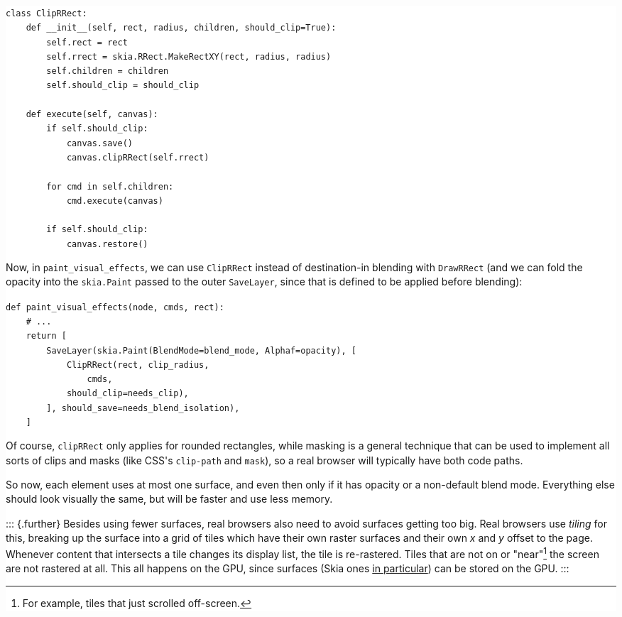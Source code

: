 ``` {.python}
class ClipRRect:
    def __init__(self, rect, radius, children, should_clip=True):
        self.rect = rect
        self.rrect = skia.RRect.MakeRectXY(rect, radius, radius)
        self.children = children
        self.should_clip = should_clip

    def execute(self, canvas):
        if self.should_clip:
            canvas.save()
            canvas.clipRRect(self.rrect)

        for cmd in self.children:
            cmd.execute(canvas)

        if self.should_clip:
            canvas.restore()
```

Now, in `paint_visual_effects`, we can use `ClipRRect` instead of
destination-in blending with `DrawRRect` (and we can
fold the opacity into the `skia.Paint` passed to the outer
`SaveLayer`, since that is defined to be applied before blending):

``` {.python}
def paint_visual_effects(node, cmds, rect):
    # ...
    return [
        SaveLayer(skia.Paint(BlendMode=blend_mode, Alphaf=opacity), [
            ClipRRect(rect, clip_radius,
                cmds,
            should_clip=needs_clip),
        ], should_save=needs_blend_isolation),
    ]
```

Of course, `clipRRect` only applies for rounded rectangles, while
masking is a general technique that can be used to implement all
sorts of clips and masks (like CSS's `clip-path` and `mask`), so a
real browser will typically have both code paths.

So now, each element uses at most one surface, and even then only if
it has opacity or a non-default blend mode. Everything else should
look visually the same, but will be faster and use less memory.

::: {.further}
Besides using fewer surfaces, real browsers also need to avoid
surfaces getting too big. Real browsers use *tiling* for this,
breaking up the surface into a grid of tiles which have their own
raster surfaces and their own *x* and *y* offset to the page. Whenever
content that intersects a tile changes its display list, the tile is
re-rastered. Tiles that are not on or "near"[^near] the screen are not
rastered at all. This all happens on the GPU, since surfaces (Skia
ones [in particular](https://kyamagu.github.io/skia-python/reference/skia.Surface.html))
can be stored on the GPU.
:::


[skia]: https://skia.org
[sdl]: https://www.libsdl.org/
[^tkinter-before-gpu]: That's because Tk, the graphics library that
[skia-python]: https://kyamagu.github.io/skia-python/
[sdl-python]: https://pypi.org/project/PySDL2/
[^surface]: In Skia and SDL, a *surface* is a representation of a
[wiki-endianness]: https://en.wikipedia.org/wiki/Endianness
[^use-after-free]: Note that since Skia and SDL are C++ libraries, they are not
[^skia-docs]: Consult the [Skia][skia] and [skia-python][skia-python]
[css-colors]: https://developer.mozilla.org/en-US/docs/Web/CSS/color_value
[^opposite-fill]: The opposite is "fill", meaning filling in the
[^anti-alias]: "Anti-alias"ing just means drawing some
[font-hinting]: https://en.wikipedia.org/wiki/Font_hinting
[^not-clipped]: If you're very observant, you may notice that the text
[^cgpp]: There is also [Computer Graphics: Principles and
[core-graphics]: https://developer.apple.com/documentation/coregraphics
[rtr-book]: https://www.realtimerendering.com/
[classic]: https://en.wikipedia.org/wiki/Computer_Graphics:_Principles_and_Practice
[^or-texture]: Sometimes they are called *bitmaps* or *textures* as
[^lcd-design]: Actually, some screens contain [pixels besides red,
[lcd-design]: https://geometrian.com/programming/reference/subpixelzoo/index.php
[calibrate]: https://en.wikipedia.org/wiki/Color_calibration
[srgb]: https://en.wikipedia.org/wiki/SRGB
[CRT]: https://en.wikipedia.org/wiki/Cathode-ray_tube
[color-spec]: https://drafts.csswg.org/css-color-4/
[^other-spaces]: The sRGB color space dates back to [CRT
[cones]: https://en.wikipedia.org/wiki/Cone_cell
[cielab]: https://en.wikipedia.org/wiki/CIELAB_color_space
[opponent-process]: https://en.wikipedia.org/wiki/Opponent_process
[colorblind]: https://en.wikipedia.org/wiki/Color_blindness
[tetrachromats]: https://en.wikipedia.org/wiki/Tetrachromacy#Humans
[^nor-subpixel]: It also hasn't considered subpixel geometry or
[mixing]: https://en.wikipedia.org/wiki/Color_mixing
[^mostly-models]: Mostly. Some more advanced blending modes on the web are
[^stacking-context-disc]: This tree of surfaces is an implementation strategy
[stacking-context]: https://developer.mozilla.org/en-US/docs/Web/CSS/CSS_Positioning/Understanding_z_index/The_stacking_context
[z-index]: https://developer.mozilla.org/en-US/docs/Web/CSS/z-index
[^also-containing-block]: While we're at it, perhaps scrollable
[containing-block]: https://developer.mozilla.org/en-US/docs/Web/CSS/Containing_block
[canvas]: https://developer.mozilla.org/en-US/docs/Web/HTML/Element/canvas
[webgl]: https://developer.mozilla.org/en-US/docs/Web/API/WebGL_API
[webassembly]: https://developer.mozilla.org/en-US/docs/WebAssembly
[canvaskit]: https://skia.org/docs/user/modules/canvaskit/
[^transforms-etc]: There are many more ways elements can overlap in a
[^layer-surface]: It's called `saveLayer` instead of `createSurface` because
[^alpha-vs-opacity]: The difference between opacity and alpha can be
[^simple-alpha]: The formula for this code can be found
[^source-over-example]: For example, if the alpha of the source pixel
[^no-pixel-loop]: In reality, reading individual pixels into memory to
[^photoshop-panel]: Many of these blending modes are
[mix-blend-mode-def]: https://drafts.fxtf.org/compositing-1/#propdef-mix-blend-mode
[dodge-burn]: https://en.wikipedia.org/wiki/Dodging_and_burning
[wiki-blend-mode]: https://en.wikipedia.org/wiki/Blend_modes
[blending-def]: https://drafts.fxtf.org/compositing-1/#blending
[mbm-mult]: https://drafts.fxtf.org/compositing-1/#blendingmultiply
[mbm-diff]: https://drafts.fxtf.org/compositing-1/#blendingdifference
[alpha-history]: http://alvyray.com/Memos/CG/Microsoft/7_alpha.pdf
[alpha-deriv]: https://jcgt.org/published/0004/02/03/paper.pdf
[premultiplied]: https://limnu.com/premultiplied-alpha-primer-artists/
[^like-clip-path]: The CSS [`clip-path` property][mdn-clip-path] lets
[^like-scroll]: For example, `overflow: scroll` adds scroll bars and
[mdn-mask]: https://developer.mozilla.org/en-US/docs/Web/CSS/mask
[mdn-clip-path]: https://developer.mozilla.org/en-US/docs/Web/CSS/clip-path
[longword]: examples/example11-longword.html
[dst-in]: https://drafts.fxtf.org/compositing-1/#porterduffcompositingoperators_dstin
[^didnt-stop]: The lack of support didn't stop web developers from
[mac-story]: https://www.folklore.org/StoryView.py?story=Round_Rects_Are_Everywhere.txt
[quickdraw]: https://raw.githubusercontent.com/jrk/QuickDraw/master/RRects.a
[hardware-overlays]: https://en.wikipedia.org/wiki/Hardware_overlay
[rr-video]: https://css-tricks.com/video-screencasts/24-rounded-corners/
[^filters]: This works for opacity, but not for filters that "move
[mdn-blur]: https://developer.mozilla.org/en-US/docs/Web/CSS/filter-function/blur()
[^shader-rounded]: At a high level, this is achieved by having the GPU
[^no-other-shapes]: This kind of code is complex for Skia to implement,
[^save-clip]: If you're doing two clips at once, or a clip and a
[^near]: For example, tiles that just scrolled off-screen.
[^multiple-tabs]: We could even use a different surface for each `Tab`,
[^really-big-surface]: For a very big web page, the `tab_surface` can
[transform-link]: https://developer.mozilla.org/en-US/docs/Web/CSS/transform
[overflow-prop]: https://developer.mozilla.org/en-US/docs/Web/CSS/overflow
[filter-css]: https://developer.mozilla.org/en-US/docs/Web/CSS/filter
 [overflow-doc]: https://developer.mozilla.org/en-US/docs/Web/CSS/CSS_Flow_Layout/Flow_Layout_and_Overflow
[sdl-touch]: https://wiki.libsdl.org/SDL2/SDL_MultiGestureEvent